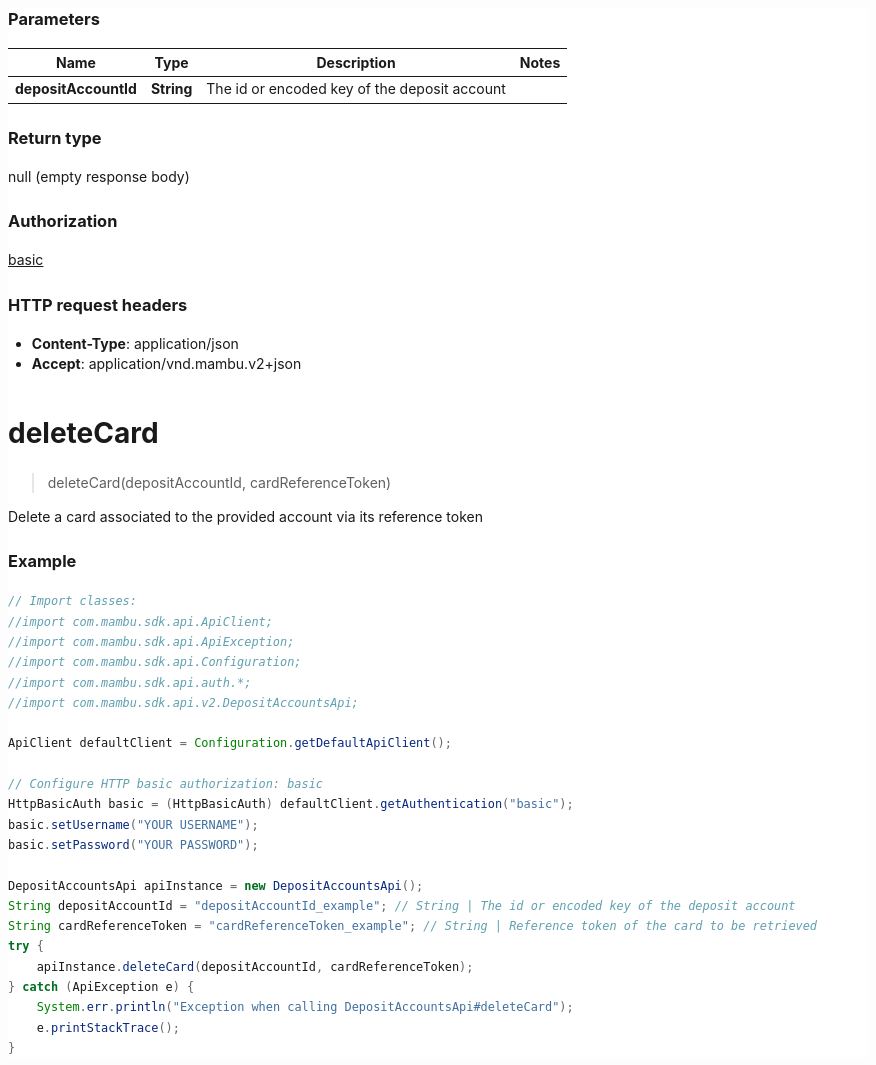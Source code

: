 ### Parameters

Name | Type | Description  | Notes
------------- | ------------- | ------------- | -------------
 **depositAccountId** | **String**| The id or encoded key of the deposit account |

### Return type

null (empty response body)

### Authorization

[basic](../README.md#basic)

### HTTP request headers

 - **Content-Type**: application/json
 - **Accept**: application/vnd.mambu.v2+json

<a name="deleteCard"></a>
# **deleteCard**
> deleteCard(depositAccountId, cardReferenceToken)

Delete a card associated to the provided account via its reference token



### Example
```java
// Import classes:
//import com.mambu.sdk.api.ApiClient;
//import com.mambu.sdk.api.ApiException;
//import com.mambu.sdk.api.Configuration;
//import com.mambu.sdk.api.auth.*;
//import com.mambu.sdk.api.v2.DepositAccountsApi;

ApiClient defaultClient = Configuration.getDefaultApiClient();

// Configure HTTP basic authorization: basic
HttpBasicAuth basic = (HttpBasicAuth) defaultClient.getAuthentication("basic");
basic.setUsername("YOUR USERNAME");
basic.setPassword("YOUR PASSWORD");

DepositAccountsApi apiInstance = new DepositAccountsApi();
String depositAccountId = "depositAccountId_example"; // String | The id or encoded key of the deposit account
String cardReferenceToken = "cardReferenceToken_example"; // String | Reference token of the card to be retrieved
try {
    apiInstance.deleteCard(depositAccountId, cardReferenceToken);
} catch (ApiException e) {
    System.err.println("Exception when calling DepositAccountsApi#deleteCard");
    e.printStackTrace();
}
```
